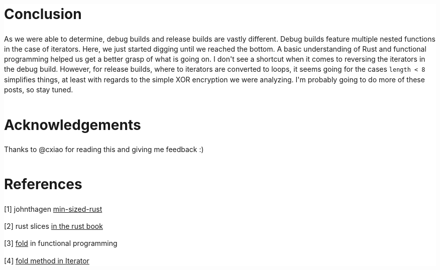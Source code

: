 # Conclusion

As we were able to determine, debug builds and release builds are vastly different. Debug builds feature multiple nested functions in the case of iterators. Here, we just started digging until we reached the bottom. A basic understanding of Rust and functional programming helped us get a better grasp of what is going on. I don't see a shortcut when it comes to reversing the iterators in the debug build. However, for release builds, where to iterators are converted to loops, it seems going for the cases `length < 8` simplifies things, at least with regards to the simple XOR encryption we were analyzing. I'm probably going to do more of these posts, so stay tuned.

# Acknowledgements

Thanks to @cxiao for reading this and giving me feedback :)

# References

[1] johnthagen [min-sized-rust](https://github.com/johnthagen/min-sized-rust?tab=readme-ov-file#strip-symbols-from-binary)

[2] rust slices [in the rust book](https://doc.rust-lang.org/book/ch04-03-slices.html)

[3] [fold](https://wiki.tcl-lang.org/page/Fold+in+functional+programming) in functional programming

[4] [fold method in Iterator](https://doc.rust-lang.org/beta/std/iter/trait.Iterator.html#method.fold)


